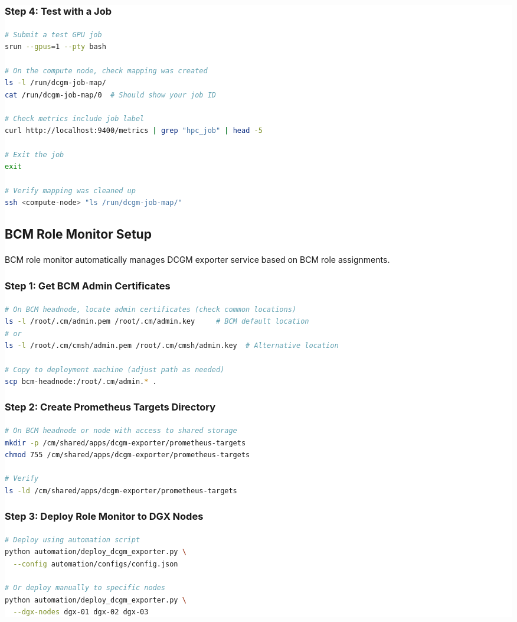 ### Step 4: Test with a Job

```bash
# Submit a test GPU job
srun --gpus=1 --pty bash

# On the compute node, check mapping was created
ls -l /run/dcgm-job-map/
cat /run/dcgm-job-map/0  # Should show your job ID

# Check metrics include job label
curl http://localhost:9400/metrics | grep "hpc_job" | head -5

# Exit the job
exit

# Verify mapping was cleaned up
ssh <compute-node> "ls /run/dcgm-job-map/"
```

## BCM Role Monitor Setup

BCM role monitor automatically manages DCGM exporter service based on BCM role assignments.

### Step 1: Get BCM Admin Certificates

```bash
# On BCM headnode, locate admin certificates (check common locations)
ls -l /root/.cm/admin.pem /root/.cm/admin.key     # BCM default location
# or
ls -l /root/.cm/cmsh/admin.pem /root/.cm/cmsh/admin.key  # Alternative location

# Copy to deployment machine (adjust path as needed)
scp bcm-headnode:/root/.cm/admin.* .
```

### Step 2: Create Prometheus Targets Directory

```bash
# On BCM headnode or node with access to shared storage
mkdir -p /cm/shared/apps/dcgm-exporter/prometheus-targets
chmod 755 /cm/shared/apps/dcgm-exporter/prometheus-targets

# Verify
ls -ld /cm/shared/apps/dcgm-exporter/prometheus-targets
```

### Step 3: Deploy Role Monitor to DGX Nodes

```bash
# Deploy using automation script
python automation/deploy_dcgm_exporter.py \
  --config automation/configs/config.json

# Or deploy manually to specific nodes
python automation/deploy_dcgm_exporter.py \
  --dgx-nodes dgx-01 dgx-02 dgx-03
```

